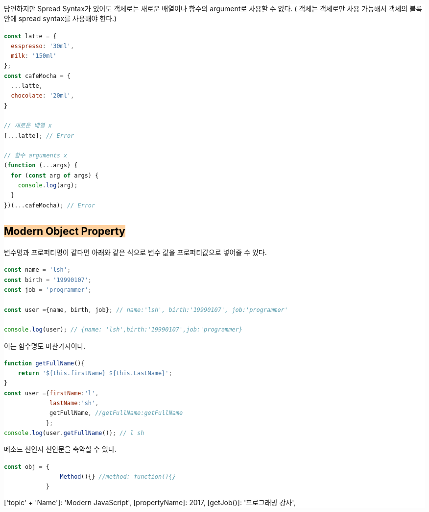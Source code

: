 ```javascript

```

당연하지만 Spread Syntax가 있어도 객체로는 새로운 배열이나 함수의 argument로 사용할 수 없다. ( 객체는 객체로만 사용 가능해서 객체의 블록 안에 spread syntax를 사용해야 한다.)
```javascript
const latte = {
  esspresso: '30ml',
  milk: '150ml'
};
const cafeMocha = {
  ...latte,
  chocolate: '20ml',
}

// 새로운 배열 x
[...latte]; // Error

// 함수 arguments x
(function (...args) {
  for (const arg of args) {
    console.log(arg);
  }
})(...cafeMocha); // Error
```

## <mark style="background: #FFB86CA6;">Modern Object Property</mark>

변수명과 프로퍼티명이 같다면 아래와 같은 식으로 변수 값을 프로퍼티값으로 넣어줄 수 있다.
```javascript
const name = 'lsh';
const birth = '19990107';
const job = 'programmer';

const user ={name, birth, job}; // name:'lsh', birth:'19990107', job:'programmer'

console.log(user); // {name: 'lsh',birth:'19990107',job:'programmer}
```

이는 함수명도 마찬가지이다.
```javascript
function getFullName(){
	return '${this.firstName} ${this.LastName}';
}
const user ={firstName:'l',
			 lastName:'sh',
			 getFullName, //getFullName:getFullName
			};
console.log(user.getFullName()); // l sh
```

메소드 선언시 선언문을 축약할 수 있다.
```javascript
const obj = {
				Method(){} //method: function(){}
			}
```


  ['topic' + 'Name']: 'Modern JavaScript',
  [propertyName]: 2017,
  [getJob()]: '프로그래밍 강사',